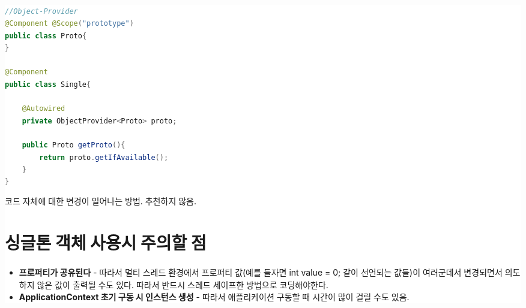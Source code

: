 ```java
//Object-Provider
@Component @Scope("prototype")
public class Proto{
}

@Component
public class Single{

    @Autowired
    private ObjectProvider<Proto> proto;

    public Proto getProto(){
        return proto.getIfAvailable();
    }
}

```



코드 자체에 대한 변경이 일어나는 방법. 추천하지 않음.


# 싱글톤 객체 사용시 주의할 점
- **프로퍼티가 공유된다** - 따라서 멀티 스레드 환경에서 프로퍼티 값(예를 들자면 int value = 0; 같이 선언되는 값들)이 여러군데서 변경되면서 의도하지 않은 값이 출력될 수도 있다.
따라서 반드시 스레드 세이프한 방법으로 코딩해야한다.
- **ApplicationContext 초기 구동 시 인스턴스 생성** - 따라서 애플리케이션 구동할 때 시간이 많이 걸릴 수도 있음.

